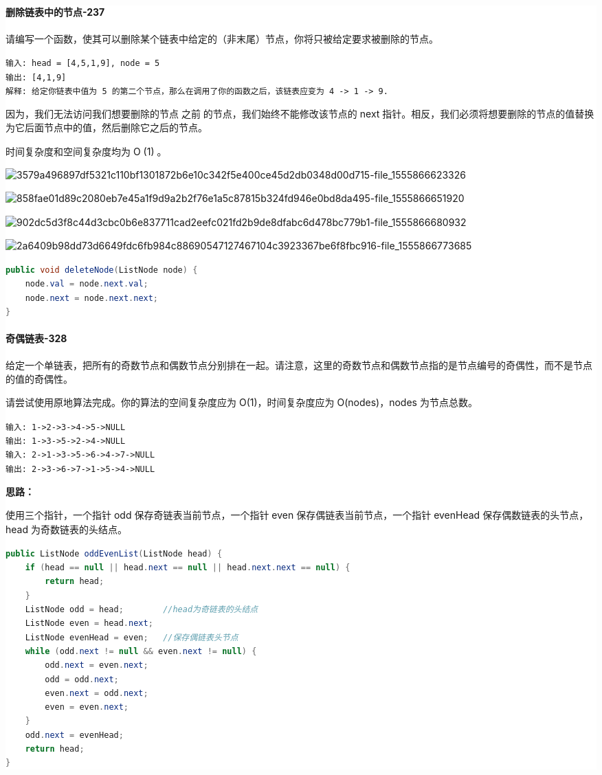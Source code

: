 

#### 删除链表中的节点-237

请编写一个函数，使其可以删除某个链表中给定的（非末尾）节点，你将只被给定要求被删除的节点。

```
输入: head = [4,5,1,9], node = 5
输出: [4,1,9]
解释: 给定你链表中值为 5 的第二个节点，那么在调用了你的函数之后，该链表应变为 4 -> 1 -> 9.
```

因为，我们无法访问我们想要删除的节点 之前 的节点，我们始终不能修改该节点的 next 指针。相反，我们必须将想要删除的节点的值替换为它后面节点中的值，然后删除它之后的节点。

时间复杂度和空间复杂度均为 O (1) 。

![3579a496897df5321c110bf1301872b6e10c342f5e400ce45d2db0348d00d715-file_1555866623326](E:\markdown笔记\图片\3579a496897df5321c110bf1301872b6e10c342f5e400ce45d2db0348d00d715-file_1555866623326.png)

![858fae01d89c2080eb7e45a1f9d9a2b2f76e1a5c87815b324fd946e0bd8da495-file_1555866651920](E:\markdown笔记\图片\858fae01d89c2080eb7e45a1f9d9a2b2f76e1a5c87815b324fd946e0bd8da495-file_1555866651920.png)

![902dc5d3f8c44d3cbc0b6e837711cad2eefc021fd2b9de8dfabc6d478bc779b1-file_1555866680932](E:\markdown笔记\图片\902dc5d3f8c44d3cbc0b6e837711cad2eefc021fd2b9de8dfabc6d478bc779b1-file_1555866680932.png)

![2a6409b98dd73d6649fdc6fb984c88690547127467104c3923367be6f8fbc916-file_1555866773685](E:\markdown笔记\图片\2a6409b98dd73d6649fdc6fb984c88690547127467104c3923367be6f8fbc916-file_1555866773685.png)

```java
public void deleteNode(ListNode node) {
    node.val = node.next.val;
    node.next = node.next.next;
}
```



#### 奇偶链表-328

给定一个单链表，把所有的奇数节点和偶数节点分别排在一起。请注意，这里的奇数节点和偶数节点指的是节点编号的奇偶性，而不是节点的值的奇偶性。

请尝试使用原地算法完成。你的算法的空间复杂度应为 O(1)，时间复杂度应为 O(nodes)，nodes 为节点总数。

```
输入: 1->2->3->4->5->NULL
输出: 1->3->5->2->4->NULL
输入: 2->1->3->5->6->4->7->NULL 
输出: 2->3->6->7->1->5->4->NULL
```

**思路：**

使用三个指针，一个指针 odd 保存奇链表当前节点，一个指针 even 保存偶链表当前节点，一个指针 evenHead 保存偶数链表的头节点，head 为奇数链表的头结点。

```java
public ListNode oddEvenList(ListNode head) {
    if (head == null || head.next == null || head.next.next == null) {
        return head;
    }
    ListNode odd = head;		//head为奇链表的头结点
    ListNode even = head.next;	
    ListNode evenHead = even;	//保存偶链表头节点
    while (odd.next != null && even.next != null) {
        odd.next = even.next;
        odd = odd.next;
        even.next = odd.next;
        even = even.next;
    }
    odd.next = evenHead;
    return head;
}
```
